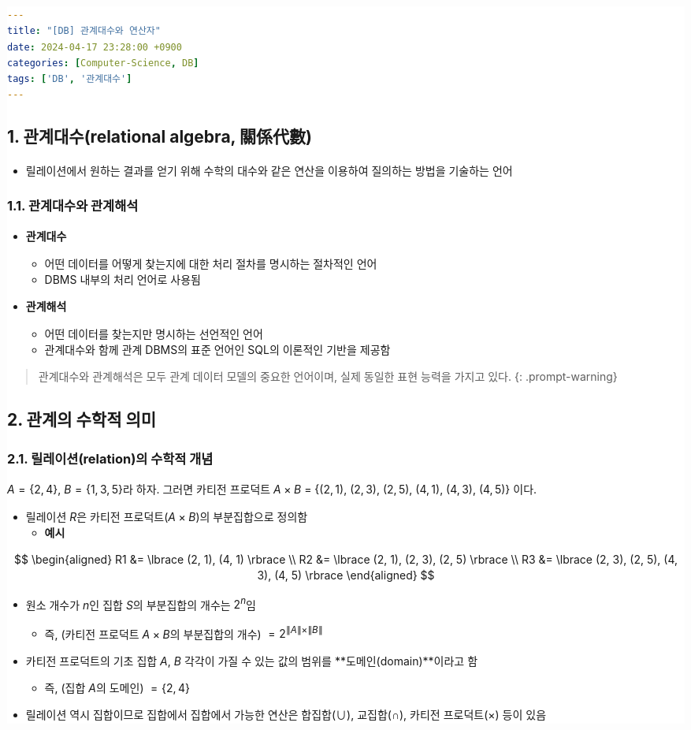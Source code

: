 ```yaml
---
title: "[DB] 관계대수와 연산자"
date: 2024-04-17 23:28:00 +0900
categories: [Computer-Science, DB]
tags: ['DB', '관계대수']
---
```




## 1. 관계대수(relational algebra, 關係代數)

- 릴레이션에서 원하는 결과를 얻기 위해 수학의 대수와 같은 연산을 이용하여 질의하는 방법을 기술하는 언어

### 1.1. 관계대수와 관계해석

- **관계대수**
  - 어떤 데이터를 어떻게 찾는지에 대한 처리 절차를 명시하는 절차적인 언어
  - DBMS 내부의 처리 언어로 사용됨

- **관계해석**
  - 어떤 데이터를 찾는지만 명시하는 선언적인 언어
  - 관계대수와 함께 관계 DBMS의 표준 언어인 SQL의 이론적인 기반을 제공함

> 관계대수와 관계해석은 모두 관계 데이터 모델의 중요한 언어이며, 실제 동일한 표현 능력을 가지고 있다.
{: .prompt-warning}

## 2. 관계의 수학적 의미

### 2.1. 릴레이션(relation)의 수학적 개념

$A = \lbrace 2, 4 \rbrace$, $B = \lbrace 1, 3, 5 \rbrace$라 하자. 
그러면 카티전 프로덕트 $A \times B$ $=$ $\lbrace (2,1)$, $(2,3)$, $(2,5)$, $(4,1)$, $(4,3)$, $(4,5) \rbrace$ 이다.

- 릴레이션 $R$은 카티전 프로덕트($A \times B$)의 부분집합으로 정의함
  - **예시** 

$$
  \begin{aligned}
  R1 &= \lbrace (2, 1), (4, 1) \rbrace \\
  R2 &= \lbrace (2, 1), (2, 3), (2, 5) \rbrace \\
  R3 &= \lbrace (2, 3), (2, 5), (4, 3), (4, 5) \rbrace
  \end{aligned}
$$

- 원소 개수가 $n$인 집합 $S$의 부분집합의 개수는 $2^{n}$임
  - 즉, (카티전 프로덕트 $A \times B$의 부분집합의 개수) $= 2^{\|A\| \times \|B\|}$

- 카티전 프로덕트의 기초 집합 $A$, $B$ 각각이 가질 수 있는 값의 범위를 **도메인(domain)**이라고 함
  - 즉, (집합 $A$의 도메인) $= \lbrace 2, 4 \rbrace$

- 릴레이션 역시 집합이므로 집합에서 집합에서 가능한 연산은 합집합($\cup$), 교집합($\cap$), 카티전 프로덕트($\times$) 등이 있음
